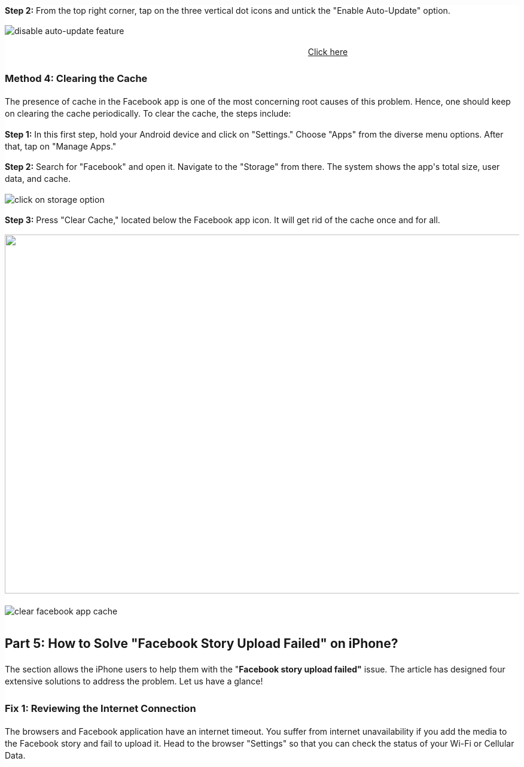 **Step 2:** From the top right corner, tap on the three vertical dot icons and untick the "Enable Auto-Update" option.

![disable auto-update feature](https://images.wondershare.com/filmora/article-images/2021/facebook-story-not-uploading-12.jpg)


<span id="1793213">
					<video width="1080" height="1620" style="cursor:pointer"
           poster="//a.impactradius-go.com/display-clicktoplayimage/1793213.jpeg"
           onclick="if(!this.playClicked){this.play();this.setAttribute('controls',true);this.playClicked=true;}">
	   <source src="//a.impactradius-go.com/display-ad/19135-1793213">
	   <img src="//a.impactradius-go.com/display-clicktoplayimage/1793213.jpeg" style="border: none; height: 100%; width: 100%; object-fit: contain">
	</video>
	<div style="width:1080px;text-align:center"><a href="javascript:window.open(decodeURIComponent('https%3A%2F%2Ftinyland.pxf.io%2Fc%2F5597632%2F1793213%2F19135'), '_blank');void(0);">Click here</a></div>
</span>
<img height="0" width="0" src="https://imp.pxf.io/i/5597632/1793213/19135" style="position:absolute;visibility:hidden;" border="0" />

### Method 4: Clearing the Cache

The presence of cache in the Facebook app is one of the most concerning root causes of this problem. Hence, one should keep on clearing the cache periodically. To clear the cache, the steps include:

**Step 1:** In this first step, hold your Android device and click on "Settings." Choose "Apps" from the diverse menu options. After that, tap on "Manage Apps."

**Step 2:** Search for "Facebook" and open it. Navigate to the "Storage" from there. The system shows the app's total size, user data, and cache.

![click on storage option](https://images.wondershare.com/filmora/article-images/2021/facebook-story-not-uploading-13.jpg)

**Step 3:** Press "Clear Cache," located below the Facebook app icon. It will get rid of the cache once and for all.


<a href="https://appsumo.8odi.net/c/5597632/2075482/7443" target="_top" id="2075482"><img src="//a.impactradius-go.com/display-ad/7443-2075482" border="0" alt="" width="1200" height="600"/></a><img height="0" width="0" src="https://appsumo.8odi.net/i/5597632/2075482/7443" style="position:absolute;visibility:hidden;" border="0" />

![clear facebook app cache](https://images.wondershare.com/filmora/article-images/2021/facebook-story-not-uploading-14.jpg)

## Part 5: How to Solve "Facebook Story Upload Failed" on iPhone?

The section allows the iPhone users to help them with the "**Facebook story upload failed"** issue. The article has designed four extensive solutions to address the problem. Let us have a glance!

### Fix 1: Reviewing the Internet Connection

The browsers and Facebook application have an internet timeout. You suffer from internet unavailability if you add the media to the Facebook story and fail to upload it. Head to the browser "Settings" so that you can check the status of your Wi-Fi or Cellular Data.
